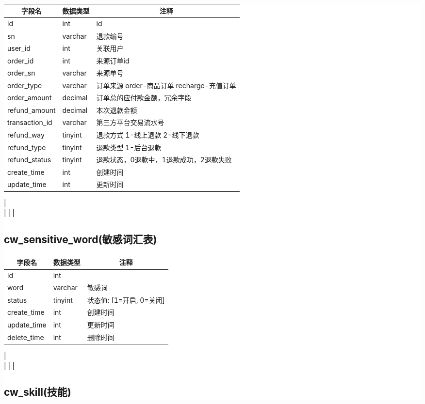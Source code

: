 | 字段名 | 数据类型 | 注释 |
| --- | --- | --- |
| id | int | id |
| sn | varchar | 退款编号 |
| user\_id | int | 关联用户 |
| order\_id | int | 来源订单id |
| order\_sn | varchar | 来源单号 |
| order\_type | varchar | 订单来源 order-商品订单 recharge-充值订单 |
| order\_amount | decimal | 订单总的应付款金额，冗余字段 |
| refund\_amount | decimal | 本次退款金额 |
| transaction\_id | varchar | 第三方平台交易流水号 |
| refund\_way | tinyint | 退款方式 1-线上退款 2-线下退款 |
| refund\_type | tinyint | 退款类型 1-后台退款 |
| refund\_status | tinyint | 退款状态，0退款中，1退款成功，2退款失败 |
| create\_time | int | 创建时间 |
| update\_time | int | 更新时间 |
|   
 |  |  |

cw\_sensitive\_word(敏感词汇表)[​](https://doc.chatmoney.cn/chat/develop/database.html#cw-sensitive-word-%E6%95%8F%E6%84%9F%E8%AF%8D%E6%B1%87%E8%A1%A8)
--------------------------------------------------------------------------------------------------------------------------------------------------

| 字段名 | 数据类型 | 注释 |
| --- | --- | --- |
| id | int |  |
| word | varchar | 敏感词 |
| status | tinyint | 状态值: \[1=开启, 0=关闭\] |
| create\_time | int | 创建时间 |
| update\_time | int | 更新时间 |
| delete\_time | int | 删除时间 |
|   
 |  |  |

cw\_skill(技能)[​](https://doc.chatmoney.cn/chat/develop/database.html#cw-skill-%E6%8A%80%E8%83%BD)
-------------------------------------------------------------------------------------------------
